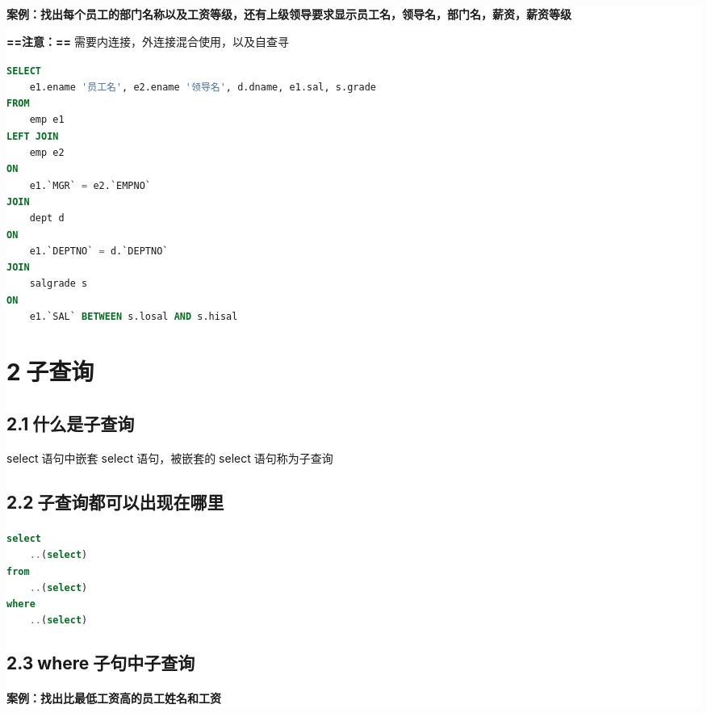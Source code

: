 

**案例：找出每个员工的部门名称以及工资等级，还有上级领导要求显示员工名，领导名，部门名，薪资，薪资等级**

**==注意：==** 需要内连接，外连接混合使用，以及自查寻

```sql
SELECT 
	e1.ename '员工名', e2.ename '领导名', d.dname, e1.sal, s.grade
FROM 
	emp e1
LEFT JOIN
	emp e2
ON
	e1.`MGR` = e2.`EMPNO`
JOIN	
	dept d
ON
	e1.`DEPTNO` = d.`DEPTNO`
JOIN 
	salgrade s
ON
	e1.`SAL` BETWEEN s.losal AND s.hisal
```



# 2 子查询



## 2.1 什么是子查询



select 语句中嵌套 select 语句，被嵌套的 select 语句称为子查询



## 2.2 子查询都可以出现在哪里



```sql
select 
	..(select)
from 
	..(select)
where
	..(select)
```



## 2.3 where 子句中子查询

**案例：找出比最低工资高的员工姓名和工资**
